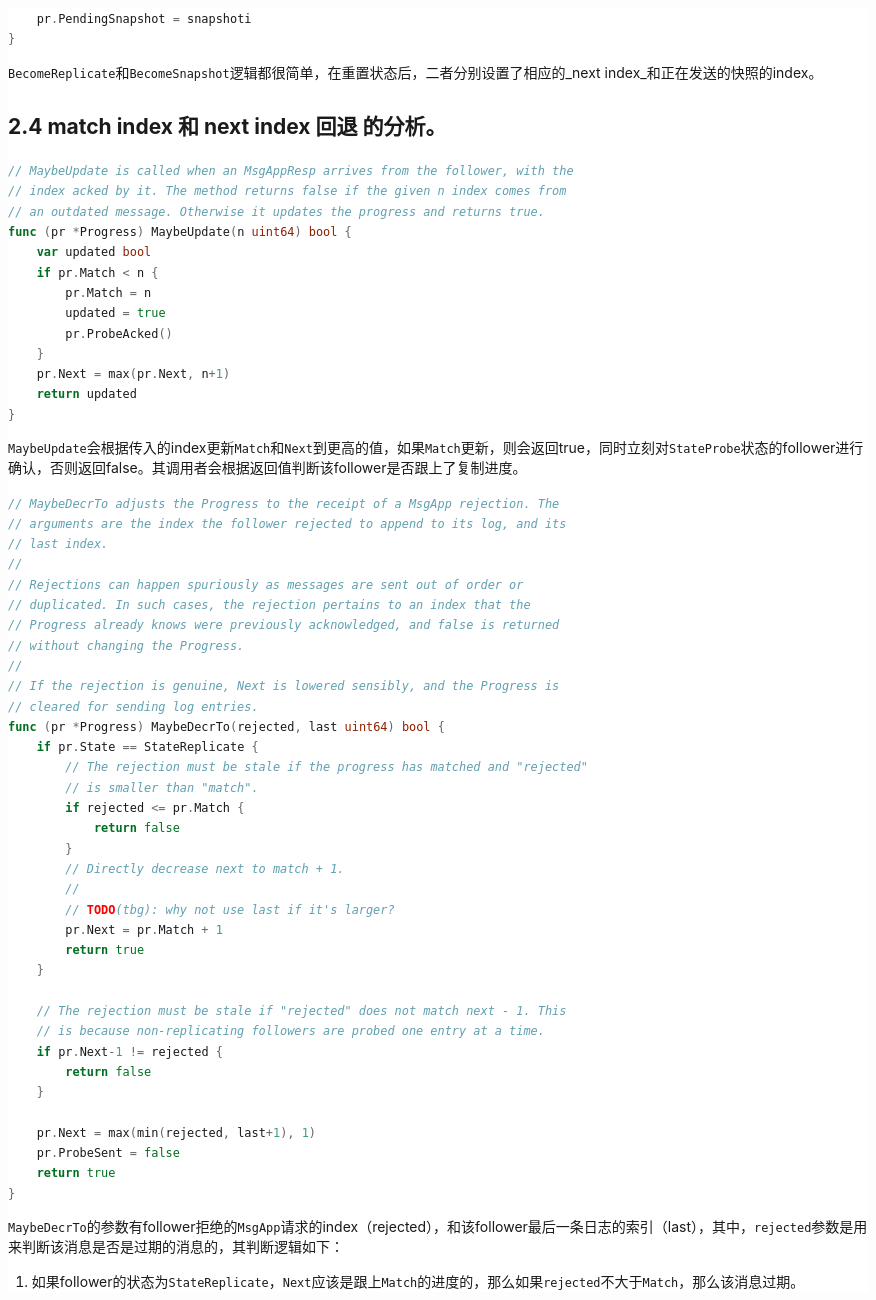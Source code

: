 ```go
	pr.PendingSnapshot = snapshoti
}
```
`BecomeReplicate`和`BecomeSnapshot`逻辑都很简单，在重置状态后，二者分别设置了相应的_next index_和正在发送的快照的index。

## 2.4 match index 和 next index 回退 的分析。
```go
// MaybeUpdate is called when an MsgAppResp arrives from the follower, with the
// index acked by it. The method returns false if the given n index comes from
// an outdated message. Otherwise it updates the progress and returns true.
func (pr *Progress) MaybeUpdate(n uint64) bool {
	var updated bool
	if pr.Match < n {
		pr.Match = n
		updated = true
		pr.ProbeAcked()
	}
	pr.Next = max(pr.Next, n+1)
	return updated
}
```
`MaybeUpdate`会根据传入的index更新`Match`和`Next`到更高的值，如果`Match`更新，则会返回true，同时立刻对`StateProbe`状态的follower进行确认，否则返回false。其调用者会根据返回值判断该follower是否跟上了复制进度。

```go
// MaybeDecrTo adjusts the Progress to the receipt of a MsgApp rejection. The
// arguments are the index the follower rejected to append to its log, and its
// last index.
//
// Rejections can happen spuriously as messages are sent out of order or
// duplicated. In such cases, the rejection pertains to an index that the
// Progress already knows were previously acknowledged, and false is returned
// without changing the Progress.
//
// If the rejection is genuine, Next is lowered sensibly, and the Progress is
// cleared for sending log entries.
func (pr *Progress) MaybeDecrTo(rejected, last uint64) bool {
	if pr.State == StateReplicate {
		// The rejection must be stale if the progress has matched and "rejected"
		// is smaller than "match".
		if rejected <= pr.Match {
			return false
		}
		// Directly decrease next to match + 1.
		//
		// TODO(tbg): why not use last if it's larger?
		pr.Next = pr.Match + 1
		return true
	}

	// The rejection must be stale if "rejected" does not match next - 1. This
	// is because non-replicating followers are probed one entry at a time.
	if pr.Next-1 != rejected {
		return false
	}

	pr.Next = max(min(rejected, last+1), 1)
	pr.ProbeSent = false
	return true
}
```
`MaybeDecrTo`的参数有follower拒绝的`MsgApp`请求的index（rejected），和该follower最后一条日志的索引（last），其中，`rejected`参数是用来判断该消息是否是过期的消息的，其判断逻辑如下：
1. 如果follower的状态为`StateReplicate`，`Next`应该是跟上`Match`的进度的，那么如果`rejected`不大于`Match`，那么该消息过期。
